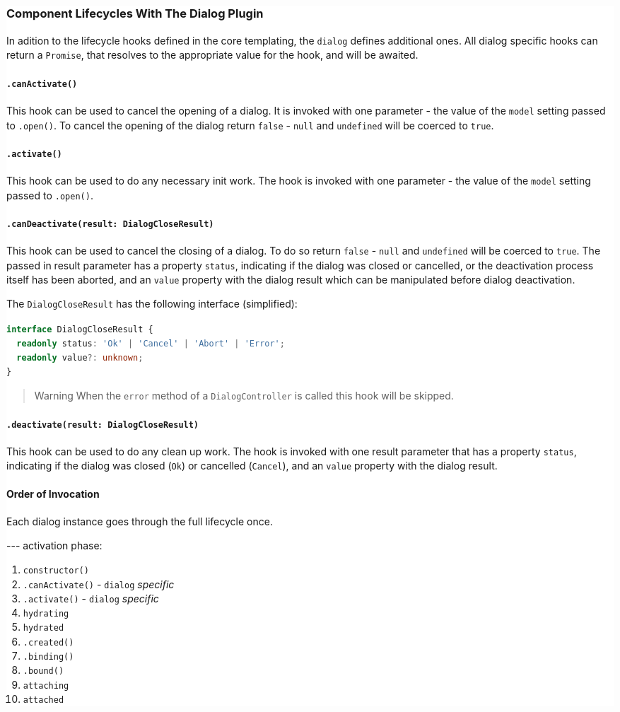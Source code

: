 ### Component Lifecycles With The Dialog Plugin

In adition to the lifecycle hooks defined in the core templating, the `dialog` defines additional ones. All dialog specific hooks can return a `Promise`, that resolves to the appropriate value for the hook, and will be awaited.

#### `.canActivate()`

This hook can be used to cancel the opening of a dialog. It is invoked with one parameter - the value of the `model` setting passed to `.open()`. To cancel the opening of the dialog return `false` - `null` and `undefined` will be coerced to `true`.

#### `.activate()`

This hook can be used to do any necessary init work. The hook is invoked with one parameter - the value of the `model` setting passed to `.open()`.

#### `.canDeactivate(result: DialogCloseResult)`

This hook can be used to cancel the closing of a dialog. To do so return `false` - `null` and `undefined` will be coerced to `true`. The passed in result parameter has a property `status`, indicating if the dialog was closed or cancelled, or the deactivation process itself has been aborted, and an `value` property with the dialog result which can be manipulated before dialog deactivation.

The `DialogCloseResult` has the following interface (simplified):

```typescript
interface DialogCloseResult {
  readonly status: 'Ok' | 'Cancel' | 'Abort' | 'Error';
  readonly value?: unknown;
}
```

> Warning When the `error` method of a `DialogController` is called this hook will be skipped.

#### `.deactivate(result: DialogCloseResult)`

This hook can be used to do any clean up work. The hook is invoked with one result parameter that has a property `status`, indicating if the dialog was closed (`Ok`) or cancelled (`Cancel`), and an `value` property with the dialog result.

#### Order of Invocation

Each dialog instance goes through the full lifecycle once.

\--- activation phase:

1. `constructor()`
2. `.canActivate()` - `dialog` _specific_
3. `.activate()` - `dialog` _specific_
4. `hydrating`
5. `hydrated`
6. `.created()`
7. `.binding()`
8. `.bound()`
9. `attaching`
10. `attached`
